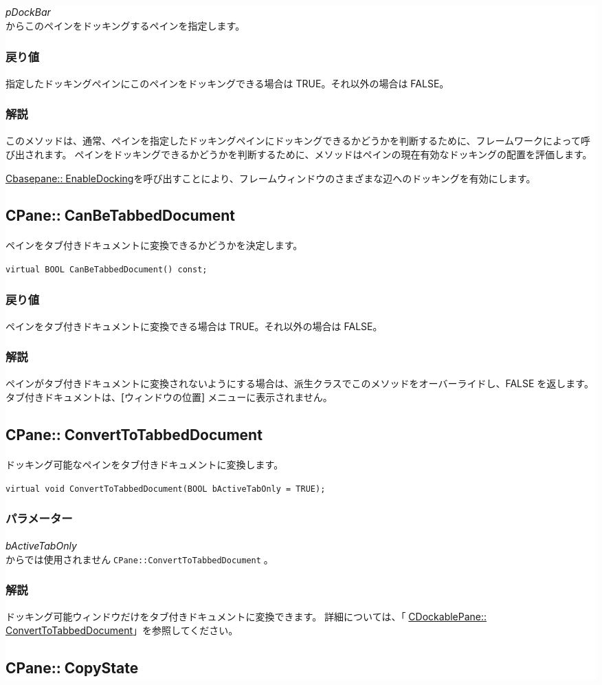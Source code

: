 *pDockBar*<br/>
からこのペインをドッキングするペインを指定します。

### <a name="return-value"></a>戻り値

指定したドッキングペインにこのペインをドッキングできる場合は TRUE。それ以外の場合は FALSE。

### <a name="remarks"></a>解説

このメソッドは、通常、ペインを指定したドッキングペインにドッキングできるかどうかを判断するために、フレームワークによって呼び出されます。 ペインをドッキングできるかどうかを判断するために、メソッドはペインの現在有効なドッキングの配置を評価します。

[Cbasepane:: EnableDocking](../../mfc/reference/cbasepane-class.md#enabledocking)を呼び出すことにより、フレームウィンドウのさまざまな辺へのドッキングを有効にします。

## <a name="cpanecanbetabbeddocument"></a><a name="canbetabbeddocument"></a> CPane:: CanBeTabbedDocument

ペインをタブ付きドキュメントに変換できるかどうかを決定します。

```
virtual BOOL CanBeTabbedDocument() const;
```

### <a name="return-value"></a>戻り値

ペインをタブ付きドキュメントに変換できる場合は TRUE。それ以外の場合は FALSE。

### <a name="remarks"></a>解説

ペインがタブ付きドキュメントに変換されないようにする場合は、派生クラスでこのメソッドをオーバーライドし、FALSE を返します。 タブ付きドキュメントは、[ウィンドウの位置] メニューに表示されません。

## <a name="cpaneconverttotabbeddocument"></a><a name="converttotabbeddocument"></a> CPane:: ConvertToTabbedDocument

ドッキング可能なペインをタブ付きドキュメントに変換します。

```
virtual void ConvertToTabbedDocument(BOOL bActiveTabOnly = TRUE);
```

### <a name="parameters"></a>パラメーター

*bActiveTabOnly*<br/>
からでは使用されません `CPane::ConvertToTabbedDocument` 。

### <a name="remarks"></a>解説

ドッキング可能ウィンドウだけをタブ付きドキュメントに変換できます。 詳細については、「 [CDockablePane:: ConvertToTabbedDocument](../../mfc/reference/cdockablepane-class.md#converttotabbeddocument)」を参照してください。

## <a name="cpanecopystate"></a><a name="copystate"></a> CPane:: CopyState
